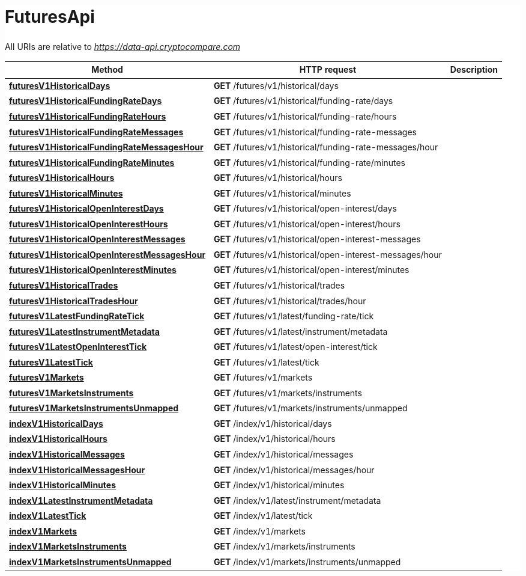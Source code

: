 # FuturesApi

All URIs are relative to *https://data-api.cryptocompare.com*

| Method | HTTP request | Description |
|------------- | ------------- | -------------|
| [**futuresV1HistoricalDays**](FuturesApi.md#futuresV1HistoricalDays) | **GET** /futures/v1/historical/days |  |
| [**futuresV1HistoricalFundingRateDays**](FuturesApi.md#futuresV1HistoricalFundingRateDays) | **GET** /futures/v1/historical/funding-rate/days |  |
| [**futuresV1HistoricalFundingRateHours**](FuturesApi.md#futuresV1HistoricalFundingRateHours) | **GET** /futures/v1/historical/funding-rate/hours |  |
| [**futuresV1HistoricalFundingRateMessages**](FuturesApi.md#futuresV1HistoricalFundingRateMessages) | **GET** /futures/v1/historical/funding-rate-messages |  |
| [**futuresV1HistoricalFundingRateMessagesHour**](FuturesApi.md#futuresV1HistoricalFundingRateMessagesHour) | **GET** /futures/v1/historical/funding-rate-messages/hour |  |
| [**futuresV1HistoricalFundingRateMinutes**](FuturesApi.md#futuresV1HistoricalFundingRateMinutes) | **GET** /futures/v1/historical/funding-rate/minutes |  |
| [**futuresV1HistoricalHours**](FuturesApi.md#futuresV1HistoricalHours) | **GET** /futures/v1/historical/hours |  |
| [**futuresV1HistoricalMinutes**](FuturesApi.md#futuresV1HistoricalMinutes) | **GET** /futures/v1/historical/minutes |  |
| [**futuresV1HistoricalOpenInterestDays**](FuturesApi.md#futuresV1HistoricalOpenInterestDays) | **GET** /futures/v1/historical/open-interest/days |  |
| [**futuresV1HistoricalOpenInterestHours**](FuturesApi.md#futuresV1HistoricalOpenInterestHours) | **GET** /futures/v1/historical/open-interest/hours |  |
| [**futuresV1HistoricalOpenInterestMessages**](FuturesApi.md#futuresV1HistoricalOpenInterestMessages) | **GET** /futures/v1/historical/open-interest-messages |  |
| [**futuresV1HistoricalOpenInterestMessagesHour**](FuturesApi.md#futuresV1HistoricalOpenInterestMessagesHour) | **GET** /futures/v1/historical/open-interest-messages/hour |  |
| [**futuresV1HistoricalOpenInterestMinutes**](FuturesApi.md#futuresV1HistoricalOpenInterestMinutes) | **GET** /futures/v1/historical/open-interest/minutes |  |
| [**futuresV1HistoricalTrades**](FuturesApi.md#futuresV1HistoricalTrades) | **GET** /futures/v1/historical/trades |  |
| [**futuresV1HistoricalTradesHour**](FuturesApi.md#futuresV1HistoricalTradesHour) | **GET** /futures/v1/historical/trades/hour |  |
| [**futuresV1LatestFundingRateTick**](FuturesApi.md#futuresV1LatestFundingRateTick) | **GET** /futures/v1/latest/funding-rate/tick |  |
| [**futuresV1LatestInstrumentMetadata**](FuturesApi.md#futuresV1LatestInstrumentMetadata) | **GET** /futures/v1/latest/instrument/metadata |  |
| [**futuresV1LatestOpenInterestTick**](FuturesApi.md#futuresV1LatestOpenInterestTick) | **GET** /futures/v1/latest/open-interest/tick |  |
| [**futuresV1LatestTick**](FuturesApi.md#futuresV1LatestTick) | **GET** /futures/v1/latest/tick |  |
| [**futuresV1Markets**](FuturesApi.md#futuresV1Markets) | **GET** /futures/v1/markets |  |
| [**futuresV1MarketsInstruments**](FuturesApi.md#futuresV1MarketsInstruments) | **GET** /futures/v1/markets/instruments |  |
| [**futuresV1MarketsInstrumentsUnmapped**](FuturesApi.md#futuresV1MarketsInstrumentsUnmapped) | **GET** /futures/v1/markets/instruments/unmapped |  |
| [**indexV1HistoricalDays**](FuturesApi.md#indexV1HistoricalDays) | **GET** /index/v1/historical/days |  |
| [**indexV1HistoricalHours**](FuturesApi.md#indexV1HistoricalHours) | **GET** /index/v1/historical/hours |  |
| [**indexV1HistoricalMessages**](FuturesApi.md#indexV1HistoricalMessages) | **GET** /index/v1/historical/messages |  |
| [**indexV1HistoricalMessagesHour**](FuturesApi.md#indexV1HistoricalMessagesHour) | **GET** /index/v1/historical/messages/hour |  |
| [**indexV1HistoricalMinutes**](FuturesApi.md#indexV1HistoricalMinutes) | **GET** /index/v1/historical/minutes |  |
| [**indexV1LatestInstrumentMetadata**](FuturesApi.md#indexV1LatestInstrumentMetadata) | **GET** /index/v1/latest/instrument/metadata |  |
| [**indexV1LatestTick**](FuturesApi.md#indexV1LatestTick) | **GET** /index/v1/latest/tick |  |
| [**indexV1Markets**](FuturesApi.md#indexV1Markets) | **GET** /index/v1/markets |  |
| [**indexV1MarketsInstruments**](FuturesApi.md#indexV1MarketsInstruments) | **GET** /index/v1/markets/instruments |  |
| [**indexV1MarketsInstrumentsUnmapped**](FuturesApi.md#indexV1MarketsInstrumentsUnmapped) | **GET** /index/v1/markets/instruments/unmapped |  |
